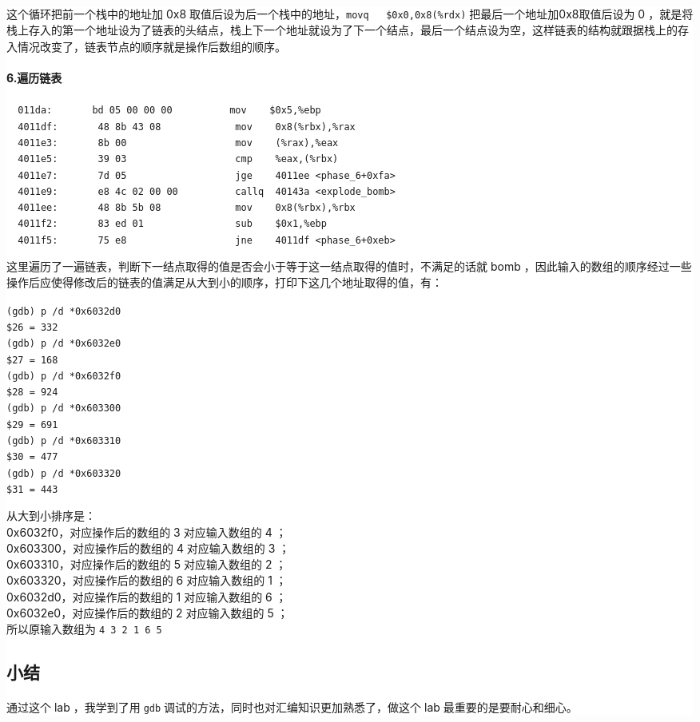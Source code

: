 这个循环把前一个栈中的地址加 0x8 取值后设为后一个栈中的地址，`movq   $0x0,0x8(%rdx)` 把最后一个地址加0x8取值后设为 0 ，就是将栈上存入的第一个地址设为了链表的头结点，栈上下一个地址就设为了下一个结点，最后一个结点设为空，这样链表的结构就跟据栈上的存入情况改变了，链表节点的顺序就是操作后数组的顺序。   

#### 6.遍历链表

```
  011da:       bd 05 00 00 00          mov    $0x5,%ebp
  4011df:       48 8b 43 08             mov    0x8(%rbx),%rax
  4011e3:       8b 00                   mov    (%rax),%eax
  4011e5:       39 03                   cmp    %eax,(%rbx)
  4011e7:       7d 05                   jge    4011ee <phase_6+0xfa>
  4011e9:       e8 4c 02 00 00          callq  40143a <explode_bomb>
  4011ee:       48 8b 5b 08             mov    0x8(%rbx),%rbx
  4011f2:       83 ed 01                sub    $0x1,%ebp
  4011f5:       75 e8                   jne    4011df <phase_6+0xeb>
```

这里遍历了一遍链表，判断下一结点取得的值是否会小于等于这一结点取得的值时，不满足的话就 bomb ，因此输入的数组的顺序经过一些操作后应使得修改后的链表的值满足从大到小的顺序，打印下这几个地址取得的值，有：

```
(gdb) p /d *0x6032d0
$26 = 332
(gdb) p /d *0x6032e0
$27 = 168
(gdb) p /d *0x6032f0
$28 = 924
(gdb) p /d *0x603300
$29 = 691
(gdb) p /d *0x603310
$30 = 477
(gdb) p /d *0x603320
$31 = 443
```

从大到小排序是：   
0x6032f0，对应操作后的数组的 3 对应输入数组的 4 ；   
0x603300，对应操作后的数组的 4 对应输入数组的 3 ；    
0x603310，对应操作后的数组的 5 对应输入数组的 2 ；    
0x603320，对应操作后的数组的 6 对应输入数组的 1 ；   
0x6032d0，对应操作后的数组的 1 对应输入数组的 6 ；    
0x6032e0，对应操作后的数组的 2 对应输入数组的 5 ；   
所以原输入数组为 `4 3 2 1 6 5`   

## 小结

通过这个 lab ，我学到了用 `gdb` 调试的方法，同时也对汇编知识更加熟悉了，做这个 lab 最重要的是要耐心和细心。
